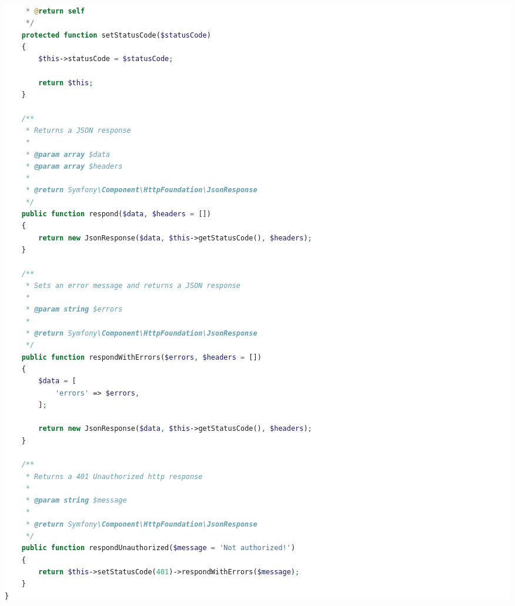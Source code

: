 ```php
     * @return self
     */
    protected function setStatusCode($statusCode)
    {
        $this->statusCode = $statusCode;

        return $this;
    }

    /**
     * Returns a JSON response
     *
     * @param array $data
     * @param array $headers
     *
     * @return Symfony\Component\HttpFoundation\JsonResponse
     */
    public function respond($data, $headers = [])
    {
        return new JsonResponse($data, $this->getStatusCode(), $headers);
    }

    /**
     * Sets an error message and returns a JSON response
     *
     * @param string $errors
     *
     * @return Symfony\Component\HttpFoundation\JsonResponse
     */
    public function respondWithErrors($errors, $headers = [])
    {
        $data = [
            'errors' => $errors,
        ];

        return new JsonResponse($data, $this->getStatusCode(), $headers);
    }

    /**
     * Returns a 401 Unauthorized http response
     *
     * @param string $message
     *
     * @return Symfony\Component\HttpFoundation\JsonResponse
     */
    public function respondUnauthorized($message = 'Not authorized!')
    {
        return $this->setStatusCode(401)->respondWithErrors($message);
    }
}
```
